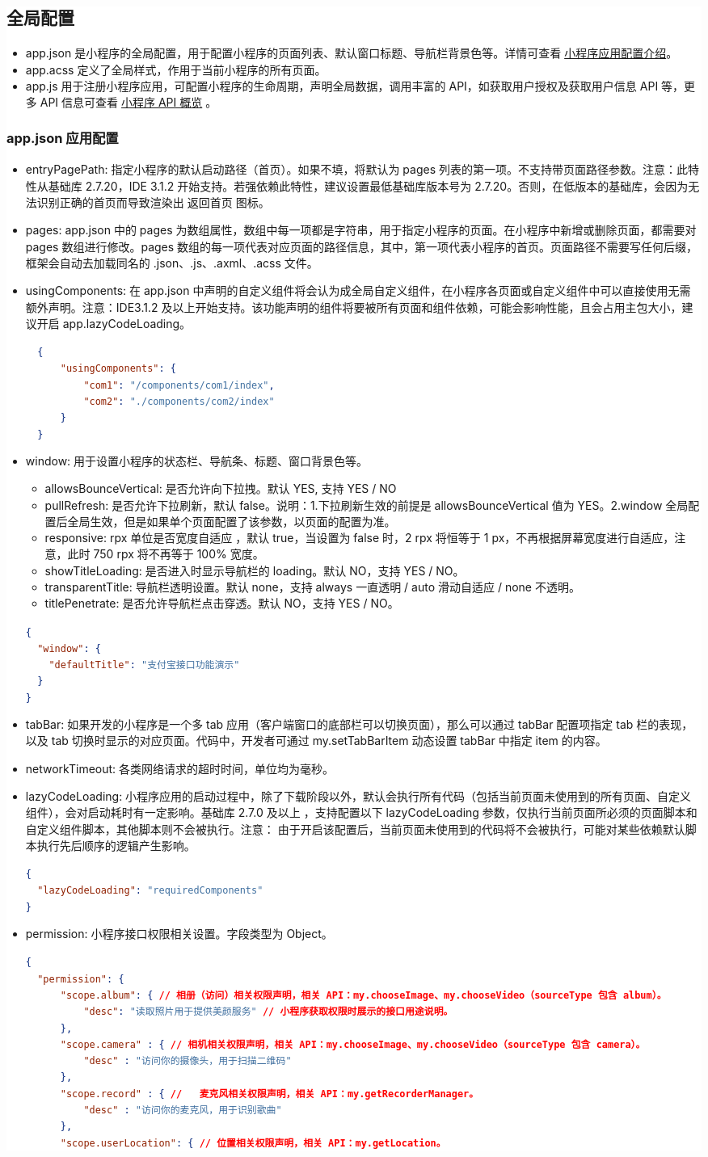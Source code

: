 ## 全局配置
- app.json 是小程序的全局配置，用于配置小程序的页面列表、默认窗口标题、导航栏背景色等。详情可查看 [小程序应用配置介绍](https://opendocs.alipay.com/mini/framework/app)。 
- app.acss 定义了全局样式，作用于当前小程序的所有页面。
- app.js 用于注册小程序应用，可配置小程序的生命周期，声明全局数据，调用丰富的 API，如获取用户授权及获取用户信息 API 等，更多 API 信息可查看 [小程序 API 概览](https://opendocs.alipay.com/mini/api) 。

### app.json 应用配置
- entryPagePath: 指定小程序的默认启动路径（首页）。如果不填，将默认为 pages 列表的第一项。不支持带页面路径参数。注意：此特性从基础库 2.7.20，IDE 3.1.2 开始支持。若强依赖此特性，建议设置最低基础库版本号为 2.7.20。否则，在低版本的基础库，会因为无法识别正确的首页而导致渲染出 返回首页 图标。
- pages: app.json 中的 pages 为数组属性，数组中每一项都是字符串，用于指定小程序的页面。在小程序中新增或删除页面，都需要对 pages 数组进行修改。pages 数组的每一项代表对应页面的路径信息，其中，第一项代表小程序的首页。页面路径不需要写任何后缀，框架会自动去加载同名的 .json、.js、.axml、.acss 文件。
- usingComponents: 在 app.json 中声明的自定义组件将会认为成全局自定义组件，在小程序各页面或自定义组件中可以直接使用无需额外声明。注意：IDE3.1.2 及以上开始支持。该功能声明的组件将要被所有页面和组件依赖，可能会影响性能，且会占用主包大小，建议开启 app.lazyCodeLoading。
  ```json
    {
        "usingComponents": {
            "com1": "/components/com1/index",
            "com2": "./components/com2/index"
        }
    }
  ```
- window: 用于设置小程序的状态栏、导航条、标题、窗口背景色等。
  - allowsBounceVertical: 是否允许向下拉拽。默认 YES, 支持 YES / NO
  - pullRefresh: 是否允许下拉刷新，默认 false。说明：1.下拉刷新生效的前提是 allowsBounceVertical 值为 YES。2.window 全局配置后全局生效，但是如果单个页面配置了该参数，以页面的配置为准。
  - responsive: rpx 单位是否宽度自适应 ，默认 true，当设置为 false 时，2 rpx 将恒等于 1 px，不再根据屏幕宽度进行自适应，注意，此时 750 rpx 将不再等于 100% 宽度。
  - showTitleLoading: 是否进入时显示导航栏的 loading。默认 NO，支持 YES / NO。
  - transparentTitle: 导航栏透明设置。默认 none，支持 always 一直透明 / auto 滑动自适应 / none 不透明。
  - titlePenetrate: 是否允许导航栏点击穿透。默认 NO，支持 YES / NO。
  
  ```json
  {
    "window": {
      "defaultTitle": "支付宝接口功能演示"
    }
  }
  ```
- tabBar: 如果开发的小程序是一个多 tab 应用（客户端窗口的底部栏可以切换页面），那么可以通过 tabBar 配置项指定 tab 栏的表现，以及 tab 切换时显示的对应页面。代码中，开发者可通过 my.setTabBarItem 动态设置 tabBar 中指定 item 的内容。
- networkTimeout: 各类网络请求的超时时间，单位均为毫秒。
- lazyCodeLoading: 小程序应用的启动过程中，除了下载阶段以外，默认会执行所有代码（包括当前页面未使用到的所有页面、自定义组件），会对启动耗时有一定影响。基础库 2.7.0 及以上 ，支持配置以下 lazyCodeLoading 参数，仅执行当前页面所必须的页面脚本和自定义组件脚本，其他脚本则不会被执行。注意： 由于开启该配置后，当前页面未使用到的代码将不会被执行，可能对某些依赖默认脚本执行先后顺序的逻辑产生影响。
  ```json
  {
    "lazyCodeLoading": "requiredComponents"
  }
  ```
- permission: 小程序接口权限相关设置。字段类型为 Object。
  ```json
  {
    "permission": {
        "scope.album": { // 相册（访问）相关权限声明，相关 API：my.chooseImage、my.chooseVideo（sourceType 包含 album）。
            "desc": "读取照片用于提供美颜服务" // 小程序获取权限时展示的接口用途说明。
        },
        "scope.camera" : { // 相机相关权限声明，相关 API：my.chooseImage、my.chooseVideo（sourceType 包含 camera）。
            "desc" : "访问你的摄像头，用于扫描二维码"
        },
        "scope.record" : { // 	麦克风相关权限声明，相关 API：my.getRecorderManager。
            "desc" : "访问你的麦克风，用于识别歌曲"
        },
        "scope.userLocation": { // 位置相关权限声明，相关 API：my.getLocation。
  ```